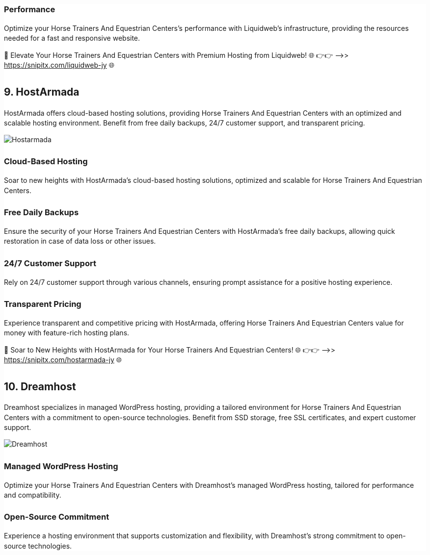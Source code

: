 ### Performance
Optimize your Horse Trainers And Equestrian Centers’s performance with Liquidweb’s infrastructure, providing the resources needed for a fast and responsive website.

🚀 Elevate Your Horse Trainers And Equestrian Centers with Premium Hosting from Liquidweb! 🌐
👉👉 -->> https://snipitx.com/liquidweb-jy 🌐

## 9. HostArmada

HostArmada offers cloud-based hosting solutions, providing Horse Trainers And Equestrian Centers with an optimized and scalable hosting environment. Benefit from free daily backups, 24/7 customer support, and transparent pricing.

![Hostarmada](https://i.imgur.com/KFbdf3o.jpeg "Hostarmada Hosting")

### Cloud-Based Hosting
Soar to new heights with HostArmada’s cloud-based hosting solutions, optimized and scalable for Horse Trainers And Equestrian Centers.

### Free Daily Backups
Ensure the security of your Horse Trainers And Equestrian Centers with HostArmada’s free daily backups, allowing quick restoration in case of data loss or other issues.

### 24/7 Customer Support
Rely on 24/7 customer support through various channels, ensuring prompt assistance for a positive hosting experience.

### Transparent Pricing
Experience transparent and competitive pricing with HostArmada, offering Horse Trainers And Equestrian Centers value for money with feature-rich hosting plans.

🚀 Soar to New Heights with HostArmada for Your Horse Trainers And Equestrian Centers! 🌐
👉👉 -->> https://snipitx.com/hostarmada-jy 🌐

## 10. Dreamhost

Dreamhost specializes in managed WordPress hosting, providing a tailored environment for Horse Trainers And Equestrian Centers with a commitment to open-source technologies. Benefit from SSD storage, free SSL certificates, and expert customer support.

![Dreamhost](https://i.imgur.com/rXIg8ip.jpeg "Dreamhost Hosting")

### Managed WordPress Hosting
Optimize your Horse Trainers And Equestrian Centers with Dreamhost’s managed WordPress hosting, tailored for performance and compatibility.

### Open-Source Commitment
Experience a hosting environment that supports customization and flexibility, with Dreamhost’s strong commitment to open-source technologies.
